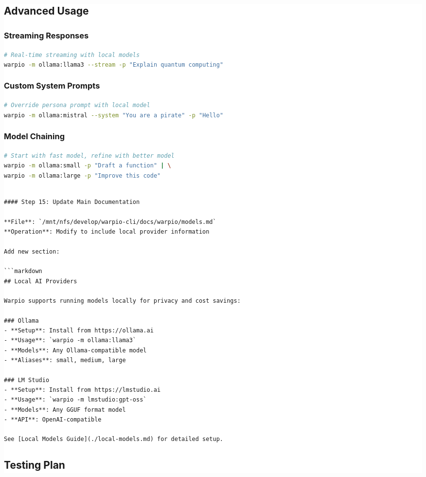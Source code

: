 ## Advanced Usage

### Streaming Responses

```bash
# Real-time streaming with local models
warpio -m ollama:llama3 --stream -p "Explain quantum computing"
```

### Custom System Prompts

```bash
# Override persona prompt with local model
warpio -m ollama:mistral --system "You are a pirate" -p "Hello"
```

### Model Chaining

```bash
# Start with fast model, refine with better model
warpio -m ollama:small -p "Draft a function" | \
warpio -m ollama:large -p "Improve this code"
```
```

#### Step 15: Update Main Documentation

**File**: `/mnt/nfs/develop/warpio-cli/docs/warpio/models.md`
**Operation**: Modify to include local provider information

Add new section:

```markdown
## Local AI Providers

Warpio supports running models locally for privacy and cost savings:

### Ollama
- **Setup**: Install from https://ollama.ai
- **Usage**: `warpio -m ollama:llama3`
- **Models**: Any Ollama-compatible model
- **Aliases**: small, medium, large

### LM Studio
- **Setup**: Install from https://lmstudio.ai  
- **Usage**: `warpio -m lmstudio:gpt-oss`
- **Models**: Any GGUF format model
- **API**: OpenAI-compatible

See [Local Models Guide](./local-models.md) for detailed setup.
```

## Testing Plan
